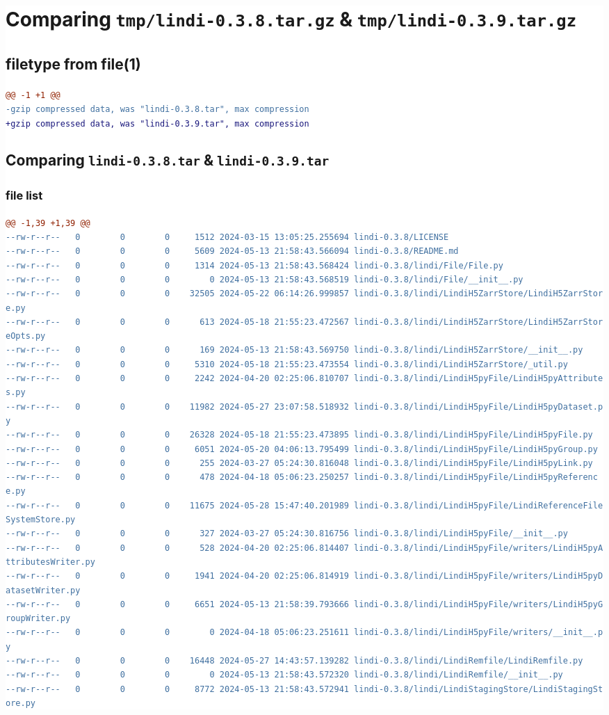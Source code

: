 # Comparing `tmp/lindi-0.3.8.tar.gz` & `tmp/lindi-0.3.9.tar.gz`

## filetype from file(1)

```diff
@@ -1 +1 @@
-gzip compressed data, was "lindi-0.3.8.tar", max compression
+gzip compressed data, was "lindi-0.3.9.tar", max compression
```

## Comparing `lindi-0.3.8.tar` & `lindi-0.3.9.tar`

### file list

```diff
@@ -1,39 +1,39 @@
--rw-r--r--   0        0        0     1512 2024-03-15 13:05:25.255694 lindi-0.3.8/LICENSE
--rw-r--r--   0        0        0     5609 2024-05-13 21:58:43.566094 lindi-0.3.8/README.md
--rw-r--r--   0        0        0     1314 2024-05-13 21:58:43.568424 lindi-0.3.8/lindi/File/File.py
--rw-r--r--   0        0        0        0 2024-05-13 21:58:43.568519 lindi-0.3.8/lindi/File/__init__.py
--rw-r--r--   0        0        0    32505 2024-05-22 06:14:26.999857 lindi-0.3.8/lindi/LindiH5ZarrStore/LindiH5ZarrStore.py
--rw-r--r--   0        0        0      613 2024-05-18 21:55:23.472567 lindi-0.3.8/lindi/LindiH5ZarrStore/LindiH5ZarrStoreOpts.py
--rw-r--r--   0        0        0      169 2024-05-13 21:58:43.569750 lindi-0.3.8/lindi/LindiH5ZarrStore/__init__.py
--rw-r--r--   0        0        0     5310 2024-05-18 21:55:23.473554 lindi-0.3.8/lindi/LindiH5ZarrStore/_util.py
--rw-r--r--   0        0        0     2242 2024-04-20 02:25:06.810707 lindi-0.3.8/lindi/LindiH5pyFile/LindiH5pyAttributes.py
--rw-r--r--   0        0        0    11982 2024-05-27 23:07:58.518932 lindi-0.3.8/lindi/LindiH5pyFile/LindiH5pyDataset.py
--rw-r--r--   0        0        0    26328 2024-05-18 21:55:23.473895 lindi-0.3.8/lindi/LindiH5pyFile/LindiH5pyFile.py
--rw-r--r--   0        0        0     6051 2024-05-20 04:06:13.795499 lindi-0.3.8/lindi/LindiH5pyFile/LindiH5pyGroup.py
--rw-r--r--   0        0        0      255 2024-03-27 05:24:30.816048 lindi-0.3.8/lindi/LindiH5pyFile/LindiH5pyLink.py
--rw-r--r--   0        0        0      478 2024-04-18 05:06:23.250257 lindi-0.3.8/lindi/LindiH5pyFile/LindiH5pyReference.py
--rw-r--r--   0        0        0    11675 2024-05-28 15:47:40.201989 lindi-0.3.8/lindi/LindiH5pyFile/LindiReferenceFileSystemStore.py
--rw-r--r--   0        0        0      327 2024-03-27 05:24:30.816756 lindi-0.3.8/lindi/LindiH5pyFile/__init__.py
--rw-r--r--   0        0        0      528 2024-04-20 02:25:06.814407 lindi-0.3.8/lindi/LindiH5pyFile/writers/LindiH5pyAttributesWriter.py
--rw-r--r--   0        0        0     1941 2024-04-20 02:25:06.814919 lindi-0.3.8/lindi/LindiH5pyFile/writers/LindiH5pyDatasetWriter.py
--rw-r--r--   0        0        0     6651 2024-05-13 21:58:39.793666 lindi-0.3.8/lindi/LindiH5pyFile/writers/LindiH5pyGroupWriter.py
--rw-r--r--   0        0        0        0 2024-04-18 05:06:23.251611 lindi-0.3.8/lindi/LindiH5pyFile/writers/__init__.py
--rw-r--r--   0        0        0    16448 2024-05-27 14:43:57.139282 lindi-0.3.8/lindi/LindiRemfile/LindiRemfile.py
--rw-r--r--   0        0        0        0 2024-05-13 21:58:43.572320 lindi-0.3.8/lindi/LindiRemfile/__init__.py
--rw-r--r--   0        0        0     8772 2024-05-13 21:58:43.572941 lindi-0.3.8/lindi/LindiStagingStore/LindiStagingStore.py
```